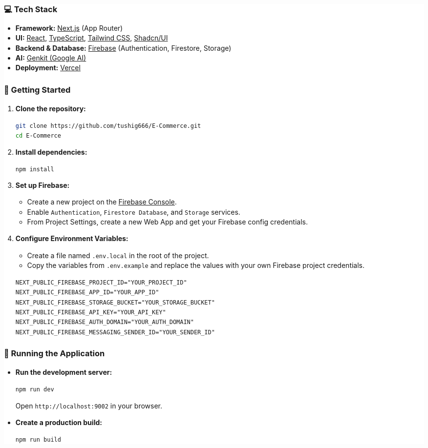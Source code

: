 ### 💻 Tech Stack

- **Framework:** [Next.js](https://nextjs.org/) (App Router)
- **UI:** [React](https://reactjs.org/), [TypeScript](https://www.typescriptlang.org/), [Tailwind CSS](https://tailwindcss.com/), [Shadcn/UI](https://ui.shadcn.com/)
- **Backend & Database:** [Firebase](https://firebase.google.com/) (Authentication, Firestore, Storage)
- **AI:** [Genkit (Google AI)](https://firebase.google.com/docs/genkit)
- **Deployment:** [Vercel](https://vercel.com/)

### 🚀 Getting Started

1.  **Clone the repository:**
    ```bash
    git clone https://github.com/tushig666/E-Commerce.git
    cd E-Commerce
    ```

2.  **Install dependencies:**
    ```bash
    npm install
    ```

3.  **Set up Firebase:**
    - Create a new project on the [Firebase Console](https://console.firebase.google.com/).
    - Enable `Authentication`, `Firestore Database`, and `Storage` services.
    - From Project Settings, create a new Web App and get your Firebase config credentials.

4.  **Configure Environment Variables:**
    - Create a file named `.env.local` in the root of the project.
    - Copy the variables from `.env.example` and replace the values with your own Firebase project credentials.
    ```env
    NEXT_PUBLIC_FIREBASE_PROJECT_ID="YOUR_PROJECT_ID"
    NEXT_PUBLIC_FIREBASE_APP_ID="YOUR_APP_ID"
    NEXT_PUBLIC_FIREBASE_STORAGE_BUCKET="YOUR_STORAGE_BUCKET"
    NEXT_PUBLIC_FIREBASE_API_KEY="YOUR_API_KEY"
    NEXT_PUBLIC_FIREBASE_AUTH_DOMAIN="YOUR_AUTH_DOMAIN"
    NEXT_PUBLIC_FIREBASE_MESSAGING_SENDER_ID="YOUR_SENDER_ID"
    ```

### 🏃 Running the Application

- **Run the development server:**
  ```bash
  npm run dev
  ```
  Open `http://localhost:9002` in your browser.

- **Create a production build:**
  ```bash
  npm run build
  ```
